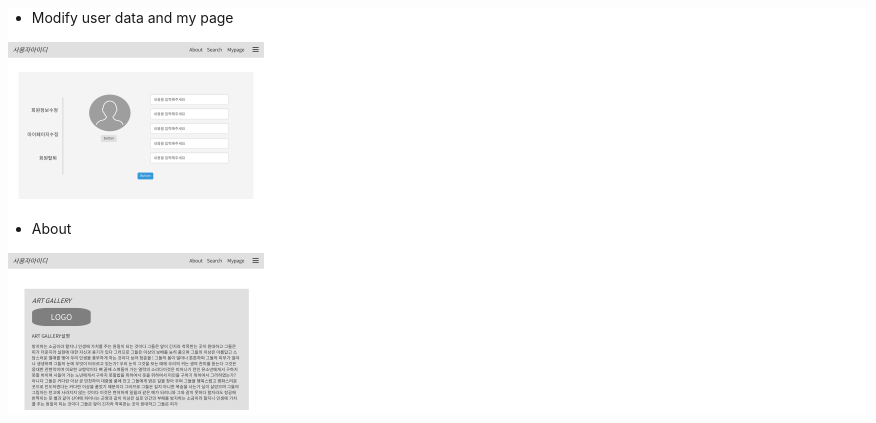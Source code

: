 - Modify user data and my page

<img src="README.assets/07_setting1-1612460863421.png" alt="07_setting1" style="zoom:25%;" />

- About

<img src="README.assets/02_about.png" alt="02_about" style="zoom:25%;" />
